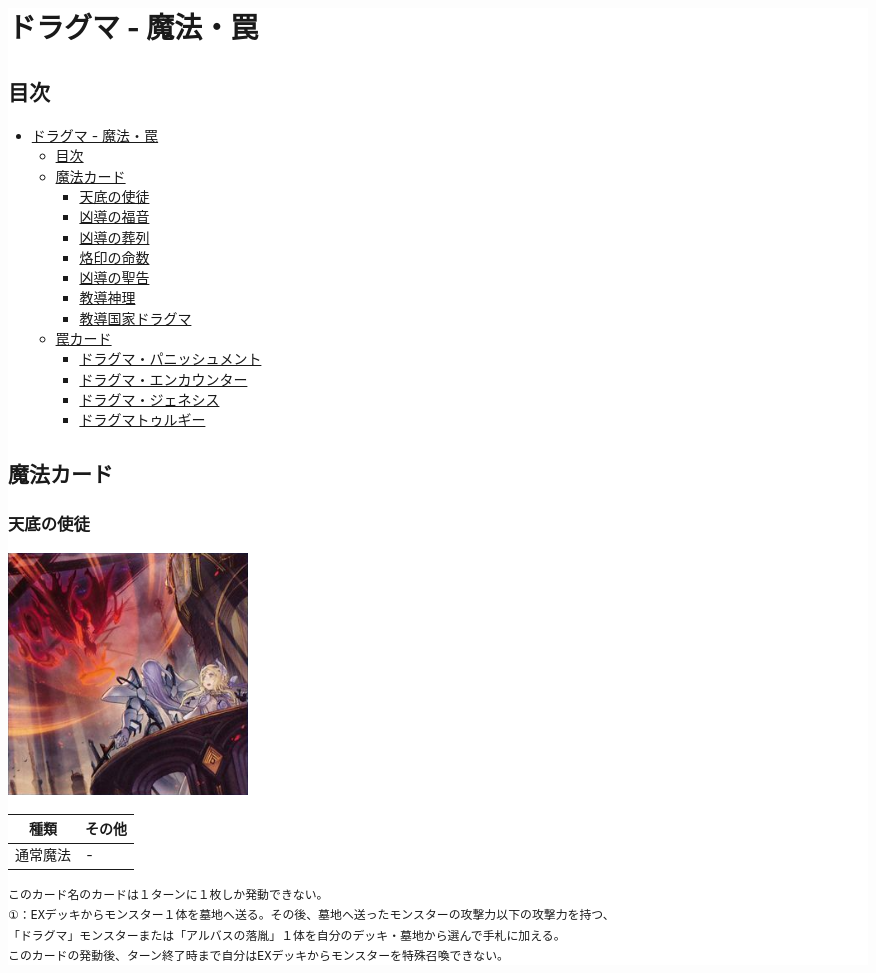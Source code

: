 # ドラグマ - 魔法・罠

## 目次
- [ドラグマ - 魔法・罠](#ドラグマ---魔法罠)
  - [目次](#目次)
  - [魔法カード](#魔法カード)
    - [天底の使徒](#天底の使徒)
    - [凶導の福音](#凶導の福音)
    - [凶導の葬列](#凶導の葬列)
    - [烙印の命数](#烙印の命数)
    - [凶導の聖告](#凶導の聖告)
    - [教導神理](#教導神理)
    - [教導国家ドラグマ](#教導国家ドラグマ)
  - [罠カード](#罠カード)
    - [ドラグマ・パニッシュメント](#ドラグマパニッシュメント)
    - [ドラグマ・エンカウンター](#ドラグマエンカウンター)
    - [ドラグマ・ジェネシス](#ドラグマジェネシス)
    - [ドラグマトゥルギー](#ドラグマトゥルギー)


## 魔法カード

### 天底の使徒

<img src="./img/Nadir_Servant.png" width="240">

|種類|その他|
|---|---|
|通常魔法|-|

```
このカード名のカードは１ターンに１枚しか発動できない。
①：EXデッキからモンスター１体を墓地へ送る。その後、墓地へ送ったモンスターの攻撃力以下の攻撃力を持つ、
「ドラグマ」モンスターまたは「アルバスの落胤」１体を自分のデッキ・墓地から選んで手札に加える。
このカードの発動後、ターン終了時まで自分はEXデッキからモンスターを特殊召喚できない。
```
